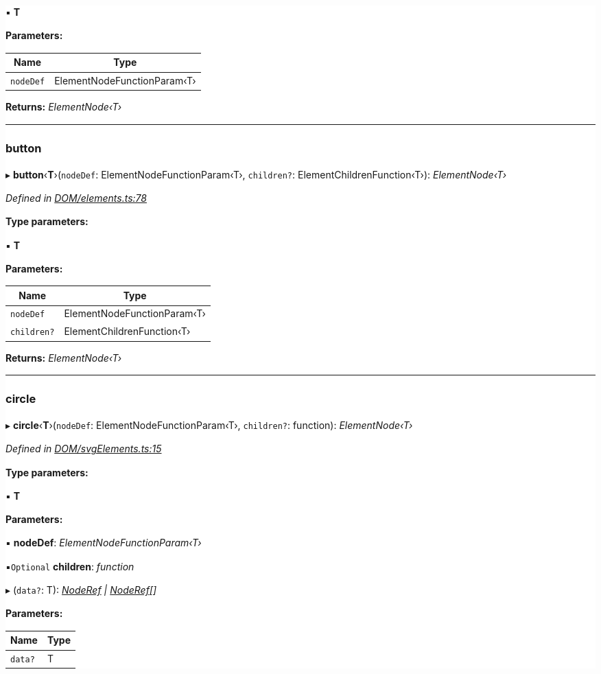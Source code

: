 ▪ **T**

**Parameters:**

Name | Type |
------ | ------ |
`nodeDef` | ElementNodeFunctionParam‹T› |

**Returns:** *ElementNode‹T›*

___

###  button

▸ **button**‹**T**›(`nodeDef`: ElementNodeFunctionParam‹T›, `children?`: ElementChildrenFunction‹T›): *ElementNode‹T›*

*Defined in [DOM/elements.ts:78](https://github.com/TypesInCode/jTemplates/blob/2f3395e/src/DOM/elements.ts#L78)*

**Type parameters:**

▪ **T**

**Parameters:**

Name | Type |
------ | ------ |
`nodeDef` | ElementNodeFunctionParam‹T› |
`children?` | ElementChildrenFunction‹T› |

**Returns:** *ElementNode‹T›*

___

###  circle

▸ **circle**‹**T**›(`nodeDef`: ElementNodeFunctionParam‹T›, `children?`: function): *ElementNode‹T›*

*Defined in [DOM/svgElements.ts:15](https://github.com/TypesInCode/jTemplates/blob/2f3395e/src/DOM/svgElements.ts#L15)*

**Type parameters:**

▪ **T**

**Parameters:**

▪ **nodeDef**: *ElementNodeFunctionParam‹T›*

▪`Optional`  **children**: *function*

▸ (`data?`: T): *[NodeRef](../classes/_index_.noderef.md) | [NodeRef](../classes/_index_.noderef.md)[]*

**Parameters:**

Name | Type |
------ | ------ |
`data?` | T |
